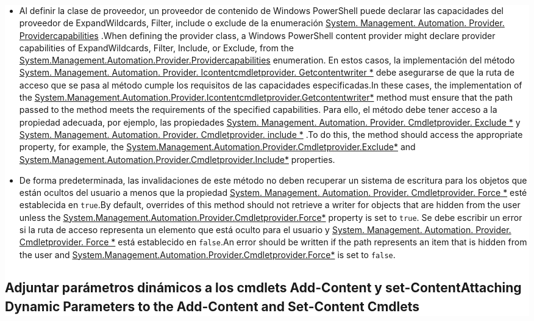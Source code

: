 - <span data-ttu-id="9e01a-162">Al definir la clase de proveedor, un proveedor de contenido de Windows PowerShell puede declarar las capacidades del proveedor de ExpandWildcards, Filter, include o exclude de la enumeración [System. Management. Automation. Provider. Providercapabilities](/dotnet/api/System.Management.Automation.Provider.ProviderCapabilities) .</span><span class="sxs-lookup"><span data-stu-id="9e01a-162">When defining the provider class, a Windows PowerShell content provider might declare provider capabilities of ExpandWildcards, Filter, Include, or Exclude, from the [System.Management.Automation.Provider.Providercapabilities](/dotnet/api/System.Management.Automation.Provider.ProviderCapabilities) enumeration.</span></span> <span data-ttu-id="9e01a-163">En estos casos, la implementación del método [System. Management. Automation. Provider. Icontentcmdletprovider. Getcontentwriter \*](/dotnet/api/System.Management.Automation.Provider.IContentCmdletProvider.GetContentWriter) debe asegurarse de que la ruta de acceso que se pasa al método cumple los requisitos de las capacidades especificadas.</span><span class="sxs-lookup"><span data-stu-id="9e01a-163">In these cases, the implementation of the [System.Management.Automation.Provider.Icontentcmdletprovider.Getcontentwriter\*](/dotnet/api/System.Management.Automation.Provider.IContentCmdletProvider.GetContentWriter) method must ensure that the path passed to the method meets the requirements of the specified capabilities.</span></span> <span data-ttu-id="9e01a-164">Para ello, el método debe tener acceso a la propiedad adecuada, por ejemplo, las propiedades [System. Management. Automation. Provider. Cmdletprovider. Exclude \*](/dotnet/api/System.Management.Automation.Provider.CmdletProvider.Exclude) y [System. Management. Automation. Provider. Cmdletprovider. include \*](/dotnet/api/System.Management.Automation.Provider.CmdletProvider.Include) .</span><span class="sxs-lookup"><span data-stu-id="9e01a-164">To do this, the method should access the appropriate property, for example, the [System.Management.Automation.Provider.Cmdletprovider.Exclude\*](/dotnet/api/System.Management.Automation.Provider.CmdletProvider.Exclude) and [System.Management.Automation.Provider.Cmdletprovider.Include\*](/dotnet/api/System.Management.Automation.Provider.CmdletProvider.Include) properties.</span></span>

- <span data-ttu-id="9e01a-165">De forma predeterminada, las invalidaciones de este método no deben recuperar un sistema de escritura para los objetos que están ocultos del usuario a menos que la propiedad [System. Management. Automation. Provider. Cmdletprovider. Force \*](/dotnet/api/System.Management.Automation.Provider.CmdletProvider.Force) esté establecida en `true`.</span><span class="sxs-lookup"><span data-stu-id="9e01a-165">By default, overrides of this method should not retrieve a writer for objects that are hidden from the user unless the [System.Management.Automation.Provider.Cmdletprovider.Force\*](/dotnet/api/System.Management.Automation.Provider.CmdletProvider.Force) property is set to `true`.</span></span> <span data-ttu-id="9e01a-166">Se debe escribir un error si la ruta de acceso representa un elemento que está oculto para el usuario y [System. Management. Automation. Provider. Cmdletprovider. Force \*](/dotnet/api/System.Management.Automation.Provider.CmdletProvider.Force) está establecido en `false`.</span><span class="sxs-lookup"><span data-stu-id="9e01a-166">An error should be written if the path represents an item that is hidden from the user and [System.Management.Automation.Provider.Cmdletprovider.Force\*](/dotnet/api/System.Management.Automation.Provider.CmdletProvider.Force) is set to `false`.</span></span>

## <a name="attaching-dynamic-parameters-to-the-add-content-and-set-content-cmdlets"></a><span data-ttu-id="9e01a-167">Adjuntar parámetros dinámicos a los cmdlets Add-Content y set-Content</span><span class="sxs-lookup"><span data-stu-id="9e01a-167">Attaching Dynamic Parameters to the Add-Content and Set-Content Cmdlets</span></span>
